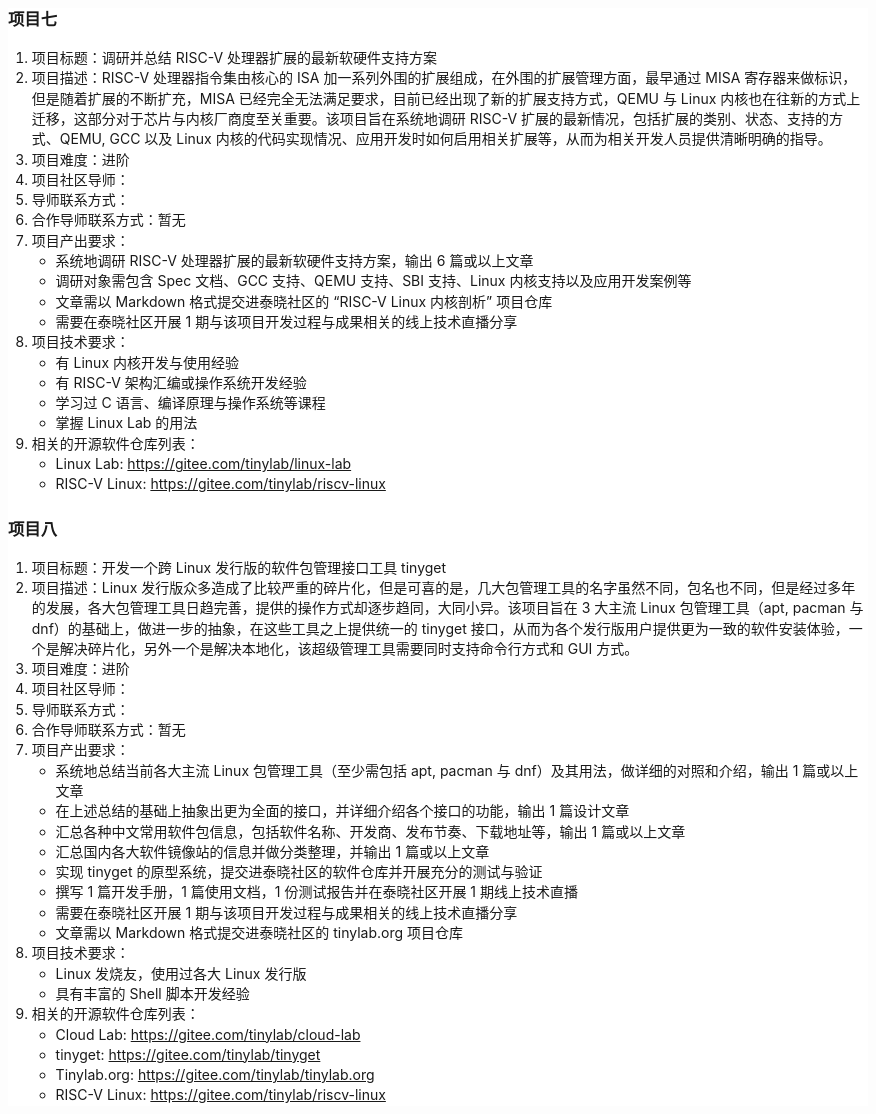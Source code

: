 ### 项目七

1. 项目标题：调研并总结 RISC-V 处理器扩展的最新软硬件支持方案
2. 项目描述：RISC-V 处理器指令集由核心的 ISA 加一系列外围的扩展组成，在外围的扩展管理方面，最早通过 MISA 寄存器来做标识，但是随着扩展的不断扩充，MISA 已经完全无法满足要求，目前已经出现了新的扩展支持方式，QEMU 与 Linux 内核也在往新的方式上迁移，这部分对于芯片与内核厂商度至关重要。该项目旨在系统地调研 RISC-V 扩展的最新情况，包括扩展的类别、状态、支持的方式、QEMU, GCC 以及 Linux 内核的代码实现情况、应用开发时如何启用相关扩展等，从而为相关开发人员提供清晰明确的指导。
3. 项目难度：进阶
4. 项目社区导师：
5. 导师联系方式：
6. 合作导师联系方式：暂无
7. 项目产出要求：
    - 系统地调研 RISC-V 处理器扩展的最新软硬件支持方案，输出 6 篇或以上文章
    - 调研对象需包含 Spec 文档、GCC 支持、QEMU 支持、SBI 支持、Linux 内核支持以及应用开发案例等
    - 文章需以 Markdown 格式提交进泰晓社区的 “RISC-V Linux 内核剖析” 项目仓库
    - 需要在泰晓社区开展 1 期与该项目开发过程与成果相关的线上技术直播分享
8. 项目技术要求：
    - 有 Linux 内核开发与使用经验
    - 有 RISC-V 架构汇编或操作系统开发经验
    - 学习过 C 语言、编译原理与操作系统等课程
    - 掌握 Linux Lab 的用法
9. 相关的开源软件仓库列表：
    - Linux Lab: <https://gitee.com/tinylab/linux-lab>
    - RISC-V Linux: <https://gitee.com/tinylab/riscv-linux>

### 项目八

1. 项目标题：开发一个跨 Linux 发行版的软件包管理接口工具 tinyget
2. 项目描述：Linux 发行版众多造成了比较严重的碎片化，但是可喜的是，几大包管理工具的名字虽然不同，包名也不同，但是经过多年的发展，各大包管理工具日趋完善，提供的操作方式却逐步趋同，大同小异。该项目旨在 3 大主流 Linux 包管理工具（apt, pacman 与 dnf）的基础上，做进一步的抽象，在这些工具之上提供统一的 tinyget 接口，从而为各个发行版用户提供更为一致的软件安装体验，一个是解决碎片化，另外一个是解决本地化，该超级管理工具需要同时支持命令行方式和 GUI 方式。
3. 项目难度：进阶
4. 项目社区导师：
5. 导师联系方式：
6. 合作导师联系方式：暂无
7. 项目产出要求：
    - 系统地总结当前各大主流 Linux 包管理工具（至少需包括 apt, pacman 与 dnf）及其用法，做详细的对照和介绍，输出 1 篇或以上文章
    - 在上述总结的基础上抽象出更为全面的接口，并详细介绍各个接口的功能，输出 1 篇设计文章
    - 汇总各种中文常用软件包信息，包括软件名称、开发商、发布节奏、下载地址等，输出 1 篇或以上文章
    - 汇总国内各大软件镜像站的信息并做分类整理，并输出 1 篇或以上文章
    - 实现 tinyget 的原型系统，提交进泰晓社区的软件仓库并开展充分的测试与验证
    - 撰写 1 篇开发手册，1 篇使用文档，1 份测试报告并在泰晓社区开展 1 期线上技术直播
    - 需要在泰晓社区开展 1 期与该项目开发过程与成果相关的线上技术直播分享
    - 文章需以 Markdown 格式提交进泰晓社区的 tinylab.org 项目仓库
8. 项目技术要求：
    - Linux 发烧友，使用过各大 Linux 发行版
    - 具有丰富的 Shell 脚本开发经验
9. 相关的开源软件仓库列表：
    - Cloud Lab: <https://gitee.com/tinylab/cloud-lab>
    - tinyget: <https://gitee.com/tinylab/tinyget>
    - Tinylab.org: <https://gitee.com/tinylab/tinylab.org>
    - RISC-V Linux: <https://gitee.com/tinylab/riscv-linux>
